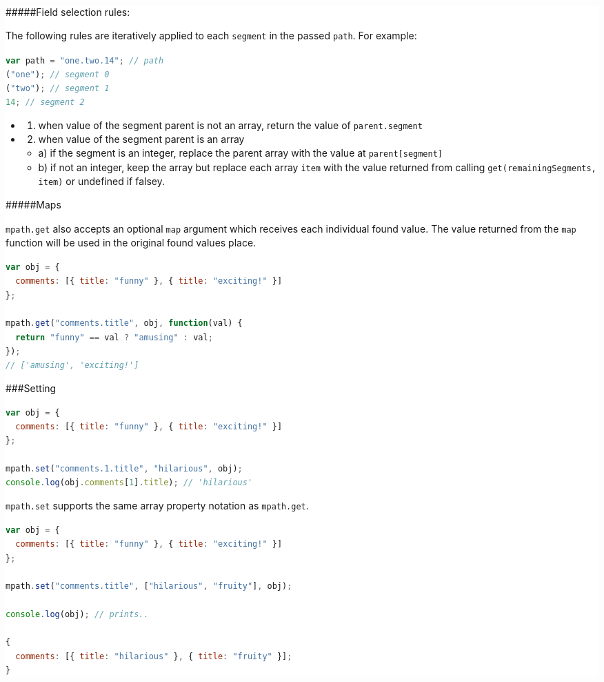 #####Field selection rules:

The following rules are iteratively applied to each `segment` in the passed `path`. For example:

```js
var path = "one.two.14"; // path
("one"); // segment 0
("two"); // segment 1
14; // segment 2
```

- 1. when value of the segment parent is not an array, return the value of `parent.segment`
- 2. when value of the segment parent is an array
  - a) if the segment is an integer, replace the parent array with the value at `parent[segment]`
  - b) if not an integer, keep the array but replace each array `item` with the value returned from calling `get(remainingSegments, item)` or undefined if falsey.

#####Maps

`mpath.get` also accepts an optional `map` argument which receives each individual found value. The value returned from the `map` function will be used in the original found values place.

```js
var obj = {
  comments: [{ title: "funny" }, { title: "exciting!" }]
};

mpath.get("comments.title", obj, function(val) {
  return "funny" == val ? "amusing" : val;
});
// ['amusing', 'exciting!']
```

###Setting

```js
var obj = {
  comments: [{ title: "funny" }, { title: "exciting!" }]
};

mpath.set("comments.1.title", "hilarious", obj);
console.log(obj.comments[1].title); // 'hilarious'
```

`mpath.set` supports the same array property notation as `mpath.get`.

```js
var obj = {
  comments: [{ title: "funny" }, { title: "exciting!" }]
};

mpath.set("comments.title", ["hilarious", "fruity"], obj);

console.log(obj); // prints..

{
  comments: [{ title: "hilarious" }, { title: "fruity" }];
}
```
